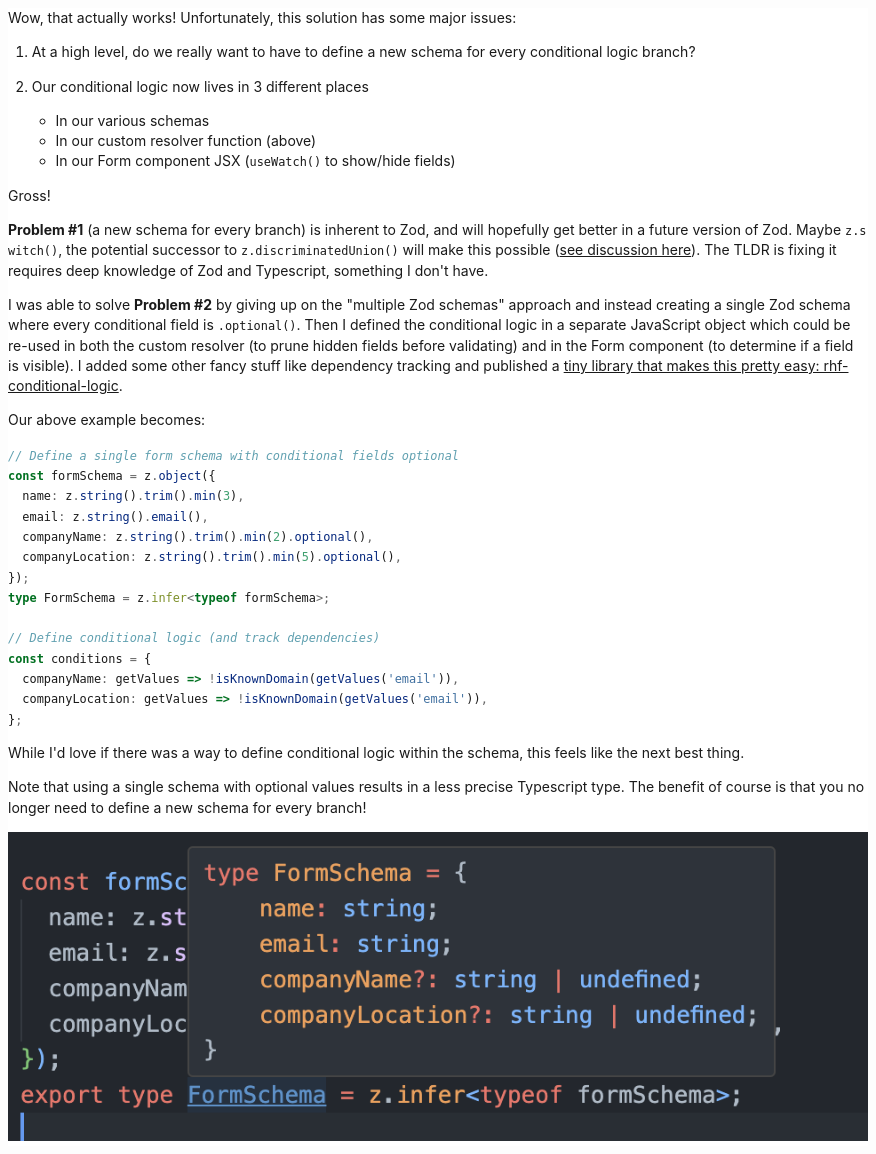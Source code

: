 Wow, that actually works! Unfortunately, this solution has some major issues:

1. At a high level, do we really want to have to define a new schema for every conditional logic branch?

2. Our conditional logic now lives in 3 different places
    - In our various schemas
    - In our custom resolver function (above)
    - In our Form component JSX (`useWatch()` to show/hide fields)

Gross! 

**Problem #1** (a new schema for every branch) is inherent to Zod, and will hopefully get better in a future version of Zod. Maybe `z.switch()`, the potential successor to `z.discriminatedUnion()`  will make this possible ([see discussion here](https://github.com/colinhacks/zod/issues/2106)). The TLDR is fixing it requires deep knowledge of Zod and Typescript, something I don't have.

I was able to solve **Problem #2** by giving up on the "multiple Zod schemas" approach and instead creating a single Zod schema where every conditional field is `.optional()`. Then I defined the conditional logic in a separate JavaScript object which could be re-used in both the custom resolver (to prune hidden fields before validating) and in the Form component (to determine if a field is visible). I added some other fancy stuff like dependency tracking and published a [tiny library that makes this pretty easy: rhf-conditional-logic](https://github.com/micahjon/rhf-conditional-logic).

Our above example becomes:

```ts
// Define a single form schema with conditional fields optional
const formSchema = z.object({
  name: z.string().trim().min(3),
  email: z.string().email(),
  companyName: z.string().trim().min(2).optional(),
  companyLocation: z.string().trim().min(5).optional(),
});
type FormSchema = z.infer<typeof formSchema>;

// Define conditional logic (and track dependencies)
const conditions = {
  companyName: getValues => !isKnownDomain(getValues('email')),
  companyLocation: getValues => !isKnownDomain(getValues('email')),
};
```

While I'd love if there was a way to define conditional logic within the schema, this feels like the next best thing.

Note that using a single schema with optional values results in a less precise Typescript type. The benefit of course is that you no longer need to define a new schema for every branch!

![FormSchema Typescript type](/assets/images/rhf-optional-schema.png)
